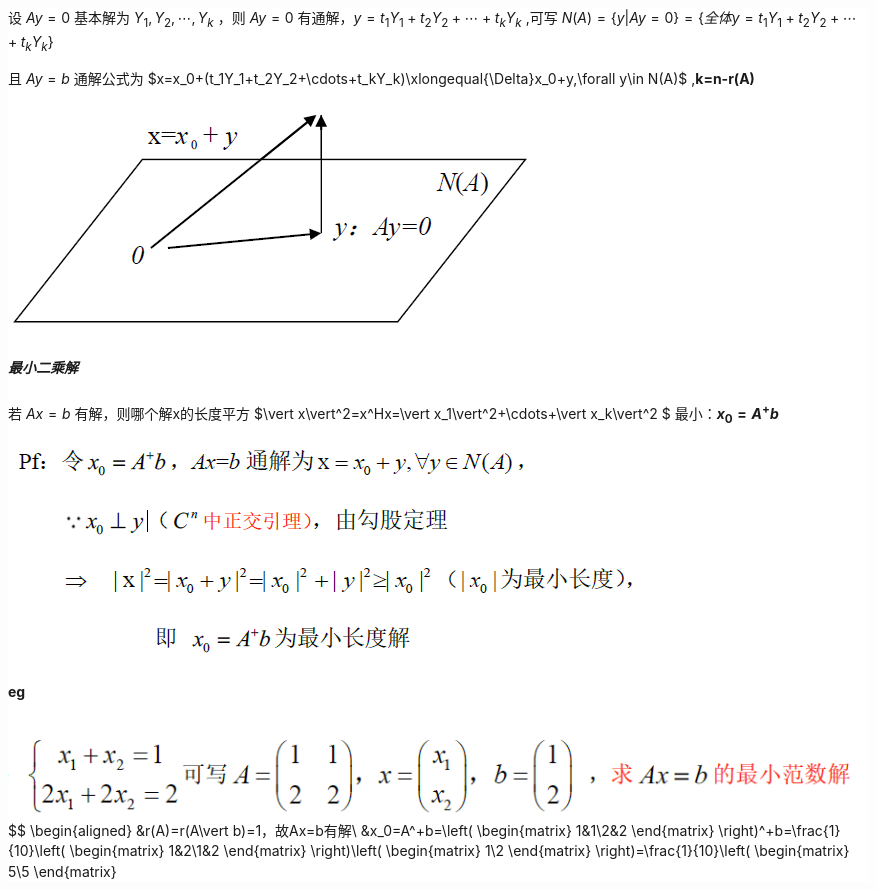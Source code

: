 设 $Ay=0$ 基本解为 $Y_1,Y_2,\cdots,Y_k$ ，则 $Ay=0$ 有通解，$y=t_1Y_1+t_2Y_2+\cdots+t_kY_k$ ,可写 $N(A)=\{y\vert Ay=0\}=\{全体y=t_1Y_1+t_2Y_2+\cdots+t_kY_k\}$

且 $Ay=b$ 通解公式为 $x=x_0+(t_1Y_1+t_2Y_2+\cdots+t_kY_k)\xlongequal{\Delta}x_0+y,\forall y\in N(A)$ ,**k=n-r(A)**

![image-20221126105400820](5.子空间与正规方程/image-20221126105400820.png)

##### 最小二乘解

若 $Ax=b$ 有解，则哪个解x的长度平方 $\vert x\vert^2=x^Hx=\vert x_1\vert^2+\cdots+\vert x_k\vert^2 $ 最小：**$x_0=A^+b$** 

![image-20221126105946649](5.子空间与正规方程/image-20221126105946649.png)

**eg**

![image-20221126223035844](5.子空间与正规方程/image-20221126223035844.png)
$$
\begin{aligned}
&r(A)=r(A\vert b)=1，故Ax=b有解\\
&x_0=A^+b=\left(
\begin{matrix}
1&1\\2&2
\end{matrix}
\right)^+b=\frac{1}{10}\left(
\begin{matrix}
1&2\\1&2
\end{matrix}
\right)\left(
\begin{matrix}
1\\2
\end{matrix}
\right)=\frac{1}{10}\left(
\begin{matrix}
5\\5
\end{matrix}